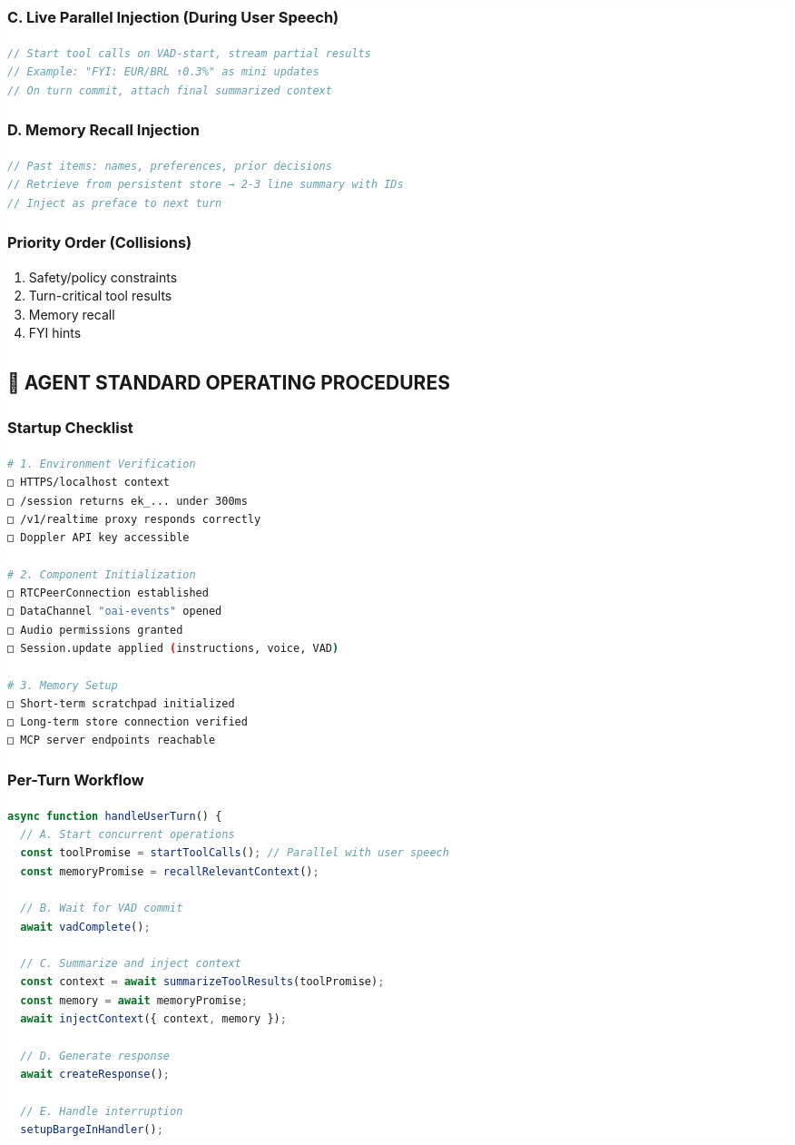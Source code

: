 ### C. Live Parallel Injection (During User Speech)
```javascript
// Start tool calls on VAD-start, stream partial results
// Example: "FYI: EUR/BRL ↑0.3%" as mini updates
// On turn commit, attach final summarized context
```

### D. Memory Recall Injection
```javascript
// Past items: names, preferences, prior decisions
// Retrieve from persistent store → 2-3 line summary with IDs
// Inject as preface to next turn
```

### Priority Order (Collisions)
1. Safety/policy constraints
2. Turn-critical tool results
3. Memory recall
4. FYI hints

## 🔧 AGENT STANDARD OPERATING PROCEDURES

### Startup Checklist
```bash
# 1. Environment Verification
□ HTTPS/localhost context
□ /session returns ek_... under 300ms
□ /v1/realtime proxy responds correctly
□ Doppler API key accessible

# 2. Component Initialization
□ RTCPeerConnection established
□ DataChannel "oai-events" opened
□ Audio permissions granted
□ Session.update applied (instructions, voice, VAD)

# 3. Memory Setup
□ Short-term scratchpad initialized
□ Long-term store connection verified
□ MCP server endpoints reachable
```

### Per-Turn Workflow
```javascript
async function handleUserTurn() {
  // A. Start concurrent operations
  const toolPromise = startToolCalls(); // Parallel with user speech
  const memoryPromise = recallRelevantContext();

  // B. Wait for VAD commit
  await vadComplete();

  // C. Summarize and inject context
  const context = await summarizeToolResults(toolPromise);
  const memory = await memoryPromise;
  await injectContext({ context, memory });

  // D. Generate response
  await createResponse();

  // E. Handle interruption
  setupBargeInHandler();

```
